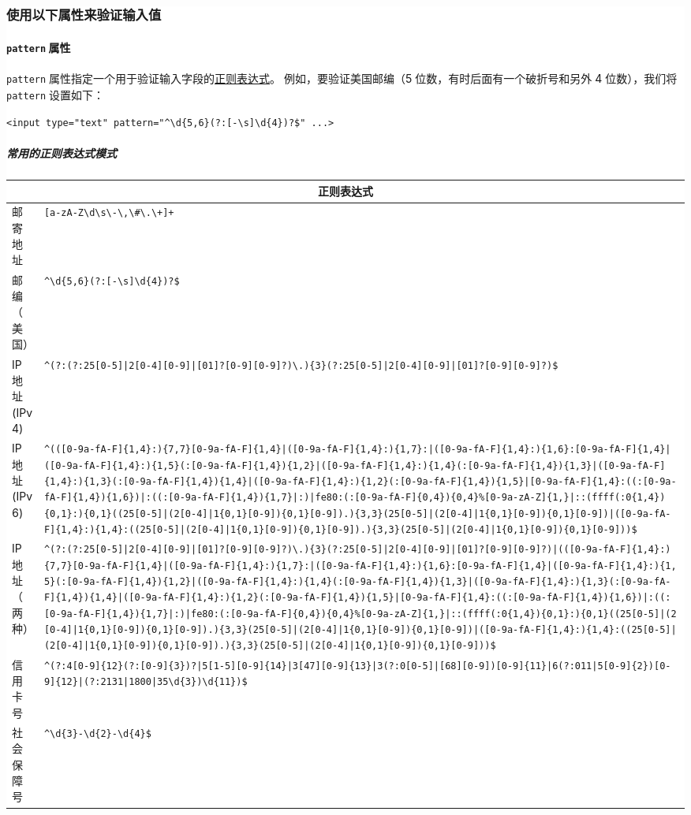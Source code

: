 
### 使用以下属性来验证输入值

####  `pattern` 属性

`pattern` 属性指定一个用于验证输入字段的[正则表达式](https://en.wikipedia.org/wiki/Regular_expression)。 
例如，要验证美国邮编（5 位数，有时后面有一个破折号和另外 4 位数），我们将 `pattern` 设置如下：




    <input type="text" pattern="^\d{5,6}(?:[-\s]\d{4})?$" ...>
    

##### 常用的正则表达式模式

<table class="responsive">
  <thead>
    <tr>
      <th colspan="2">正则表达式</th>
    </tr>
  </thead>
  <tbody>
    <tr>
      <td data-th="Description">邮寄地址</td>
      <td data-th="Regular expression"><code>[a-zA-Z\d\s\-\,\#\.\+]+</code></td>
    </tr>
    <tr>
      <td data-th="Description">邮编（美国）</td>
      <td data-th="Regular expression"><code>^\d{5,6}(?:[-\s]\d{4})?$</code></td>
    </tr>
    <tr>
      <td data-th="Description">IP 地址 (IPv4)</td>
      <td data-th="Regular expression"><code>^(?:(?:25[0-5]|2[0-4][0-9]|[01]?[0-9][0-9]?)\.){3}(?:25[0-5]|2[0-4][0-9]|[01]?[0-9][0-9]?)$</code></td>
    </tr>
    <tr>
      <td data-th="Description">IP 地址 (IPv6)</td>
      <td data-th="Regular expression"><code>^(([0-9a-fA-F]{1,4}:){7,7}[0-9a-fA-F]{1,4}|([0-9a-fA-F]{1,4}:){1,7}:|([0-9a-fA-F]{1,4}:){1,6}:[0-9a-fA-F]{1,4}|([0-9a-fA-F]{1,4}:){1,5}(:[0-9a-fA-F]{1,4}){1,2}|([0-9a-fA-F]{1,4}:){1,4}(:[0-9a-fA-F]{1,4}){1,3}|([0-9a-fA-F]{1,4}:){1,3}(:[0-9a-fA-F]{1,4}){1,4}|([0-9a-fA-F]{1,4}:){1,2}(:[0-9a-fA-F]{1,4}){1,5}|[0-9a-fA-F]{1,4}:((:[0-9a-fA-F]{1,4}){1,6})|:((:[0-9a-fA-F]{1,4}){1,7}|:)|fe80:(:[0-9a-fA-F]{0,4}){0,4}%[0-9a-zA-Z]{1,}|::(ffff(:0{1,4}){0,1}:){0,1}((25[0-5]|(2[0-4]|1{0,1}[0-9]){0,1}[0-9]).){3,3}(25[0-5]|(2[0-4]|1{0,1}[0-9]){0,1}[0-9])|([0-9a-fA-F]{1,4}:){1,4}:((25[0-5]|(2[0-4]|1{0,1}[0-9]){0,1}[0-9]).){3,3}(25[0-5]|(2[0-4]|1{0,1}[0-9]){0,1}[0-9]))$</code></td>
    </tr>
    <tr>
      <td data-th="Description">IP 地址（两种）</td>
      <td data-th="Regular expression"><code>^(?:(?:25[0-5]|2[0-4][0-9]|[01]?[0-9][0-9]?)\.){3}(?:25[0-5]|2[0-4][0-9]|[01]?[0-9][0-9]?)|(([0-9a-fA-F]{1,4}:){7,7}[0-9a-fA-F]{1,4}|([0-9a-fA-F]{1,4}:){1,7}:|([0-9a-fA-F]{1,4}:){1,6}:[0-9a-fA-F]{1,4}|([0-9a-fA-F]{1,4}:){1,5}(:[0-9a-fA-F]{1,4}){1,2}|([0-9a-fA-F]{1,4}:){1,4}(:[0-9a-fA-F]{1,4}){1,3}|([0-9a-fA-F]{1,4}:){1,3}(:[0-9a-fA-F]{1,4}){1,4}|([0-9a-fA-F]{1,4}:){1,2}(:[0-9a-fA-F]{1,4}){1,5}|[0-9a-fA-F]{1,4}:((:[0-9a-fA-F]{1,4}){1,6})|:((:[0-9a-fA-F]{1,4}){1,7}|:)|fe80:(:[0-9a-fA-F]{0,4}){0,4}%[0-9a-zA-Z]{1,}|::(ffff(:0{1,4}){0,1}:){0,1}((25[0-5]|(2[0-4]|1{0,1}[0-9]){0,1}[0-9]).){3,3}(25[0-5]|(2[0-4]|1{0,1}[0-9]){0,1}[0-9])|([0-9a-fA-F]{1,4}:){1,4}:((25[0-5]|(2[0-4]|1{0,1}[0-9]){0,1}[0-9]).){3,3}(25[0-5]|(2[0-4]|1{0,1}[0-9]){0,1}[0-9]))$</code></td>
    </tr>
    <tr>
      <td data-th="Description">信用卡号</td>
      <td data-th="Regular expression"><code>^(?:4[0-9]{12}(?:[0-9]{3})?|5[1-5][0-9]{14}|3[47][0-9]{13}|3(?:0[0-5]|[68][0-9])[0-9]{11}|6(?:011|5[0-9]{2})[0-9]{12}|(?:2131|1800|35\d{3})\d{11})$</code></td>
    </tr>
    <tr>
      <td data-th="Description">社会保障号</td>
      <td data-th="Regular expression"><code>^\d{3}-\d{2}-\d{4}$</code></td>